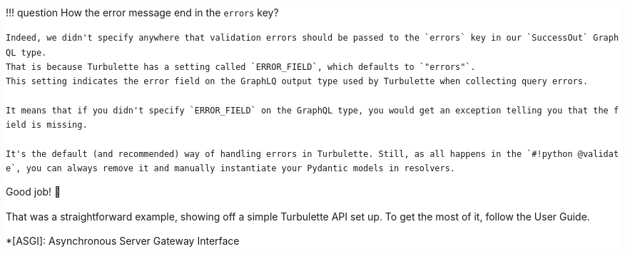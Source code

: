 !!! question
    How the error message end in the `errors` key?

    Indeed, we didn't specify anywhere that validation errors should be passed to the `errors` key in our `SuccessOut` GraphQL type.
    That is because Turbulette has a setting called `ERROR_FIELD`, which defaults to `"errors"`.
    This setting indicates the error field on the GraphLQ output type used by Turbulette when collecting query errors.

    It means that if you didn't specify `ERROR_FIELD` on the GraphQL type, you would get an exception telling you that the field is missing.

    It's the default (and recommended) way of handling errors in Turbulette. Still, as all happens in the `#!python @validate`, you can always remove it and manually instantiate your Pydantic models in resolvers.

Good job! 👏

That was a straightforward example, showing off a simple Turbulette API set up. To get the most of it, follow the User Guide.

*[ASGI]: Asynchronous Server Gateway Interface
